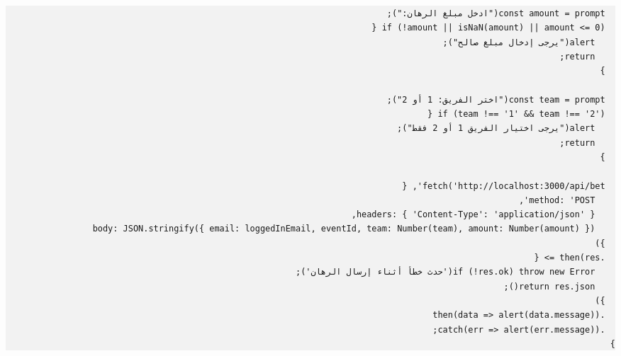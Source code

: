       const amount = prompt("ادخل مبلغ الرهان:");
      if (!amount || isNaN(amount) || amount <= 0) {
        alert("يرجى إدخال مبلغ صالح");
        return;
      }

      const team = prompt("اختر الفريق: 1 أو 2");
      if (team !== '1' && team !== '2') {
        alert("يرجى اختيار الفريق 1 أو 2 فقط");
        return;
      }

      fetch('http://localhost:3000/api/bet', {
        method: 'POST',
        headers: { 'Content-Type': 'application/json' },
        body: JSON.stringify({ email: loggedInEmail, eventId, team: Number(team), amount: Number(amount) })
      })
      .then(res => {
        if (!res.ok) throw new Error('حدث خطأ أثناء إرسال الرهان');
        return res.json();
      })
      .then(data => alert(data.message))
      .catch(err => alert(err.message));
    }
  </script>

</body>
</html><!DOCTYPE html>
<html lang="ar">
<head>
  <meta charset="UTF-8" />
  <meta name="viewport" content="width=device-width, initial-scale=1" />
  <title>WinBet - منصة المراهنات الرياضية</title>
  <style>
    body {
      font-family: Arial, sans-serif;
      background: #f2f2f2;
      margin: 0;
      padding: 20px;
      direction: rtl;
    }
    h1 {
      text-align: center;
      color: #333;
    }
    #login-section, #events-section {
      max-width: 500px;
      margin: 20px auto;
      background: white;
      padding: 20px;
      border-radius: 8px;
      box-shadow: 0 0 10px #ccc;
    }
    label {
      display: block;
      margin-bottom: 8px;
      font-weight: bold;
    }
    input[type="email"], input[type="password"] {
      width: 100%;
      padding: 8px;
      margin-bottom: 12px;
      border: 1px solid #ccc;
      border-radius: 4px;
      box-sizing: border-box;